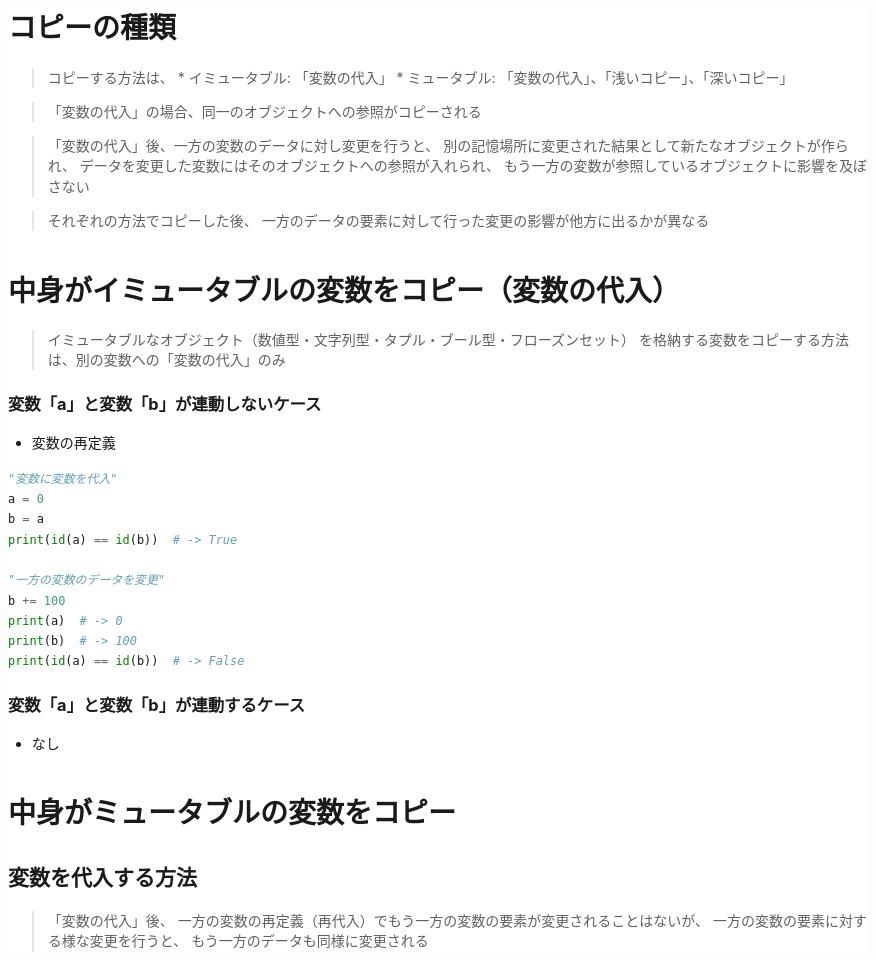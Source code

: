 # コピーの種類

> コピーする方法は、
    * イミュータブル: 「変数の代入」
    * ミュータブル:   「変数の代入」、「浅いコピー」、「深いコピー」

> 「変数の代入」の場合、同一のオブジェクトへの参照がコピーされる

> 「変数の代入」後、一方の変数のデータに対し変更を行うと、
  別の記憶場所に変更された結果として新たなオブジェクトが作られ、
  データを変更した変数にはそのオブジェクトへの参照が入れられ、
  もう一方の変数が参照しているオブジェクトに影響を及ぼさない

> それぞれの方法でコピーした後、
  一方のデータの要素に対して行った変更の影響が他方に出るかが異なる

# 中身がイミュータブルの変数をコピー（変数の代入）

> イミュータブルなオブジェクト（数値型・文字列型・タプル・ブール型・フローズンセット）
  を格納する変数をコピーする方法は、別の変数への「変数の代入」のみ

### 変数「a」と変数「b」が連動しないケース

* 変数の再定義
```python
"変数に変数を代入"
a = 0
b = a
print(id(a) == id(b))  # -> True

"一方の変数のデータを変更"
b += 100
print(a)  # -> 0
print(b)  # -> 100
print(id(a) == id(b))  # -> False
```

### 変数「a」と変数「b」が連動するケース

* なし

# 中身がミュータブルの変数をコピー

## 変数を代入する方法

> 「変数の代入」後、
  一方の変数の再定義（再代入）でもう一方の変数の要素が変更されることはないが、
  一方の変数の要素に対する様な変更を行うと、
  もう一方のデータも同様に変更される
